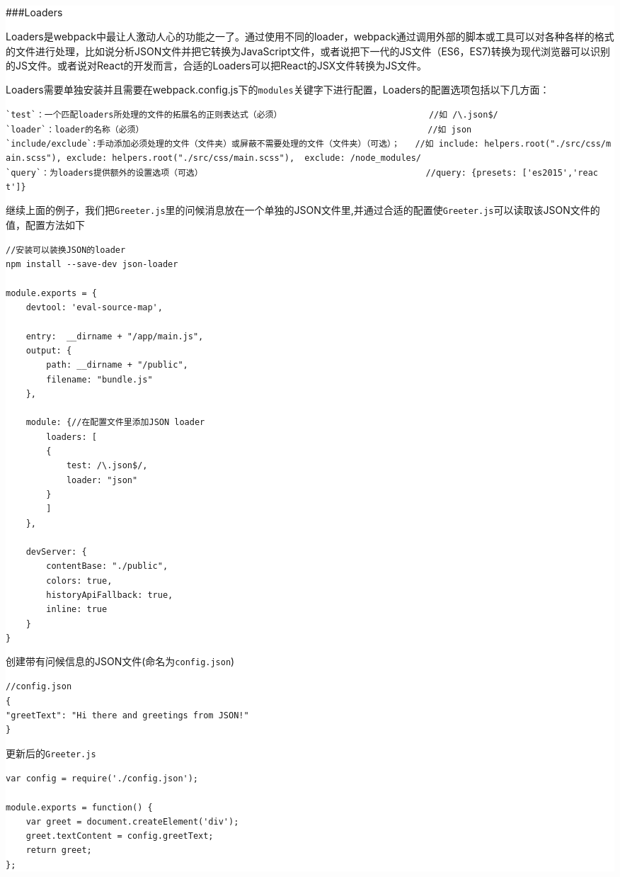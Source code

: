 
###Loaders

Loaders是webpack中最让人激动人心的功能之一了。通过使用不同的loader，webpack通过调用外部的脚本或工具可以对各种各样的格式的文件进行处理，比如说分析JSON文件并把它转换为JavaScript文件，或者说把下一代的JS文件（ES6，ES7)转换为现代浏览器可以识别的JS文件。或者说对React的开发而言，合适的Loaders可以把React的JSX文件转换为JS文件。

Loaders需要单独安装并且需要在webpack.config.js下的`modules`关键字下进行配置，Loaders的配置选项包括以下几方面：

    `test`：一个匹配loaders所处理的文件的拓展名的正则表达式（必须）                             //如 /\.json$/
    `loader`：loader的名称（必须）                                                        //如 json
    `include/exclude`:手动添加必须处理的文件（文件夹）或屏蔽不需要处理的文件（文件夹）（可选）；   //如 include: helpers.root("./src/css/main.scss"), exclude: helpers.root("./src/css/main.scss"),  exclude: /node_modules/
    `query`：为loaders提供额外的设置选项（可选）                                            //query: {presets: ['es2015','react']}

继续上面的例子，我们把`Greeter.js`里的问候消息放在一个单独的JSON文件里,并通过合适的配置使`Greeter.js`可以读取该JSON文件的值，配置方法如下

    //安装可以装换JSON的loader
    npm install --save-dev json-loader

    module.exports = {
        devtool: 'eval-source-map',

        entry:  __dirname + "/app/main.js",
        output: {
            path: __dirname + "/public",
            filename: "bundle.js"
        },

        module: {//在配置文件里添加JSON loader
            loaders: [
            {
                test: /\.json$/,
                loader: "json"
            }
            ]
        },

        devServer: {
            contentBase: "./public",
            colors: true,
            historyApiFallback: true,
            inline: true
        }
    }

创建带有问候信息的JSON文件(命名为`config.json`)

    //config.json
    {
    "greetText": "Hi there and greetings from JSON!"
    }

更新后的`Greeter.js`

    var config = require('./config.json');

    module.exports = function() {
        var greet = document.createElement('div');
        greet.textContent = config.greetText;
        return greet;
    };
